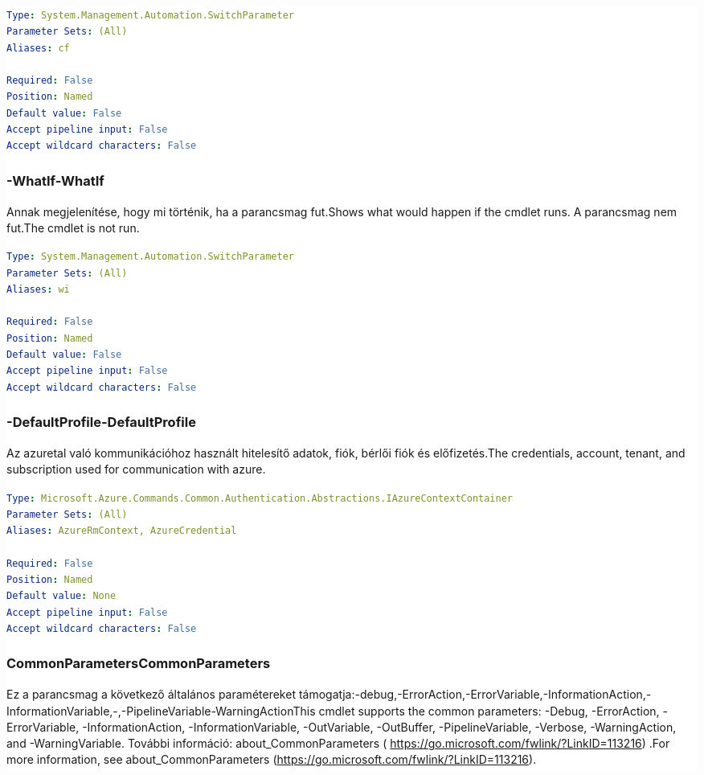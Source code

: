 ```yaml
Type: System.Management.Automation.SwitchParameter
Parameter Sets: (All)
Aliases: cf

Required: False
Position: Named
Default value: False
Accept pipeline input: False
Accept wildcard characters: False
```

### <span data-ttu-id="ea4b8-138">-WhatIf</span><span class="sxs-lookup"><span data-stu-id="ea4b8-138">-WhatIf</span></span>
<span data-ttu-id="ea4b8-139">Annak megjelenítése, hogy mi történik, ha a parancsmag fut.</span><span class="sxs-lookup"><span data-stu-id="ea4b8-139">Shows what would happen if the cmdlet runs.</span></span>
<span data-ttu-id="ea4b8-140">A parancsmag nem fut.</span><span class="sxs-lookup"><span data-stu-id="ea4b8-140">The cmdlet is not run.</span></span>

```yaml
Type: System.Management.Automation.SwitchParameter
Parameter Sets: (All)
Aliases: wi

Required: False
Position: Named
Default value: False
Accept pipeline input: False
Accept wildcard characters: False
```

### <span data-ttu-id="ea4b8-141">-DefaultProfile</span><span class="sxs-lookup"><span data-stu-id="ea4b8-141">-DefaultProfile</span></span>
<span data-ttu-id="ea4b8-142">Az azuretal való kommunikációhoz használt hitelesítő adatok, fiók, bérlői fiók és előfizetés.</span><span class="sxs-lookup"><span data-stu-id="ea4b8-142">The credentials, account, tenant, and subscription used for communication with azure.</span></span>

```yaml
Type: Microsoft.Azure.Commands.Common.Authentication.Abstractions.IAzureContextContainer
Parameter Sets: (All)
Aliases: AzureRmContext, AzureCredential

Required: False
Position: Named
Default value: None
Accept pipeline input: False
Accept wildcard characters: False
```

### <span data-ttu-id="ea4b8-143">CommonParameters</span><span class="sxs-lookup"><span data-stu-id="ea4b8-143">CommonParameters</span></span>
<span data-ttu-id="ea4b8-144">Ez a parancsmag a következő általános paramétereket támogatja:-debug,-ErrorAction,-ErrorVariable,-InformationAction,-InformationVariable,-,-PipelineVariable-WarningAction</span><span class="sxs-lookup"><span data-stu-id="ea4b8-144">This cmdlet supports the common parameters: -Debug, -ErrorAction, -ErrorVariable, -InformationAction, -InformationVariable, -OutVariable, -OutBuffer, -PipelineVariable, -Verbose, -WarningAction, and -WarningVariable.</span></span> <span data-ttu-id="ea4b8-145">További információ: about_CommonParameters ( https://go.microsoft.com/fwlink/?LinkID=113216) .</span><span class="sxs-lookup"><span data-stu-id="ea4b8-145">For more information, see about_CommonParameters (https://go.microsoft.com/fwlink/?LinkID=113216).</span></span>
